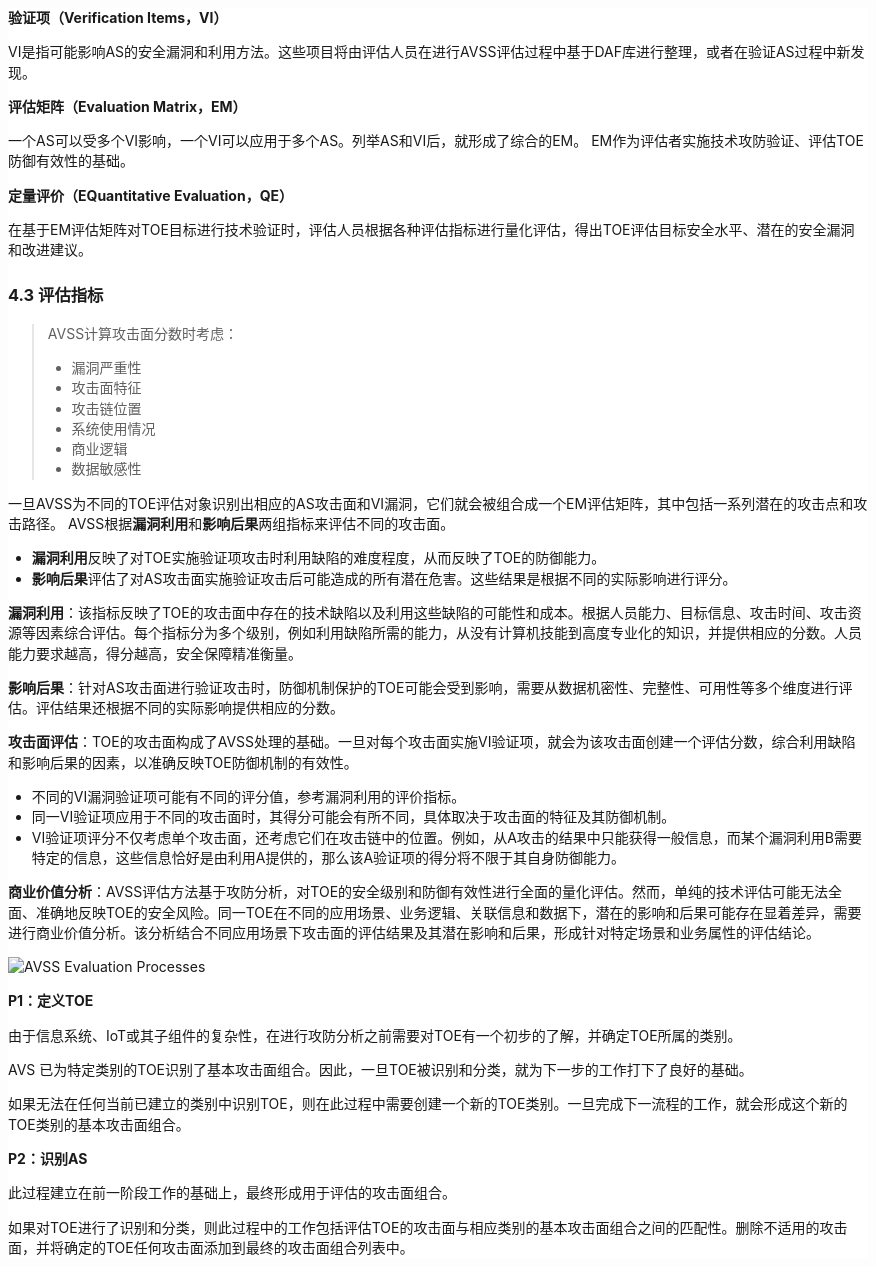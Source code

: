 **验证项（Verification Items，VI）**

VI是指可能影响AS的安全漏洞和利用方法。这些项目将由评估人员在进行AVSS评估过程中基于DAF库进行整理，或者在验证AS过程中新发现。

**评估矩阵（Evaluation Matrix，EM）**

一个AS可以受多个VI影响，一个VI可以应用于多个AS。列举AS和VI后，就形成了综合的EM。 EM作为评估者实施技术攻防验证、评估TOE防御有效性的基础。

**定量评价（EQuantitative Evaluation，QE）**

在基于EM评估矩阵对TOE目标进行技术验证时，评估人员根据各种评估指标进行量化评估，得出TOE评估目标安全水平、潜在的安全漏洞和改进建议。

### 4.3 评估指标

> AVSS计算攻击面分数时考虑：
>
> - 漏洞严重性
> - 攻击面特征
> - 攻击链位置
> - 系统使用情况
> - 商业逻辑
> - 数据敏感性

一旦AVSS为不同的TOE评估对象识别出相应的AS攻击面和VI漏洞，它们就会被组合成一个EM评估矩阵，其中包括一系列潜在的攻击点和攻击路径。 AVSS根据**漏洞利用**和**影响后果**两组指标来评估不同的攻击面。

- **漏洞利用**反映了对TOE实施验证项攻击时利用缺陷的难度程度，从而反映了TOE的防御能力。
- **影响后果**评估了对AS攻击面实施验证攻击后可能造成的所有潜在危害。这些结果是根据不同的实际影响进行评分。

**漏洞利用**：该指标反映了TOE的攻击面中存在的技术缺陷以及利用这些缺陷的可能性和成本。根据人员能力、目标信息、攻击时间、攻击资源等因素综合评估。每个指标分为多个级别，例如利用缺陷所需的能力，从没有计算机技能到高度专业化的知识，并提供相应的分数。人员能力要求越高，得分越高，安全保障精准衡量。

**影响后果**：针对AS攻击面进行验证攻击时，防御机制保护的TOE可能会受到影响，需要从数据机密性、完整性、可用性等多个维度进行评估。评估结果还根据不同的实际影响提供相应的分数。

**攻击面评估**：TOE的攻击面构成了AVSS处理的基础。一旦对每个攻击面实施VI验证项，就会为该攻击面创建一个评估分数，综合利用缺陷和影响后果的因素，以准确反映TOE防御机制的有效性。

- 不同的VI漏洞验证项可能有不同的评分值，参考漏洞利用的评价指标。
- 同一VI验证项应用于不同的攻击面时，其得分可能会有所不同，具体取决于攻击面的特征及其防御机制。
- VI验证项评分不仅考虑单个攻击面，还考虑它们在攻击链中的位置。例如，从A攻击的结果中只能获得一般信息，而某个漏洞利用B需要特定的信息，这些信息恰好是由利用A提供的，那么该A验证项的得分将不限于其自身防御能力。

**商业价值分析**：AVSS评估方法基于攻防分析，对TOE的安全级别和防御有效性进行全面的量化评估。然而，单纯的技术评估可能无法全面、准确地反映TOE的安全风险。同一TOE在不同的应用场景、业务逻辑、关联信息和数据下，潜在的影响和后果可能存在显着差异，需要进行商业价值分析。该分析结合不同应用场景下攻击面的评估结果及其潜在影响和后果，形成针对特定场景和业务属性的评估结论。

![AVSS Evaluation Processes](../pictures/pic6.png)

**P1：定义TOE**

由于信息系统、IoT或其子组件的复杂性，在进行攻防分析之前需要对TOE有一个初步的了解，并确定TOE所属的类别。

AVS 已为特定类别的TOE识别了基本攻击面组合。因此，一旦TOE被识别和分类，就为下一步的工作打下了良好的基础。

如果无法在任何当前已建立的类别中识别TOE，则在此过程中需要创建一个新的TOE类别。一旦完成下一流程的工作，就会形成这个新的TOE类别的基本攻击面组合。

**P2：识别AS**

此过程建立在前一阶段工作的基础上，最终形成用于评估的攻击面组合。

如果对TOE进行了识别和分类，则此过程中的工作包括评估TOE的攻击面与相应类别的基本攻击面组合之间的匹配性。删除不适用的攻击面，并将确定的TOE任何攻击面添加到最终的攻击面组合列表中。
